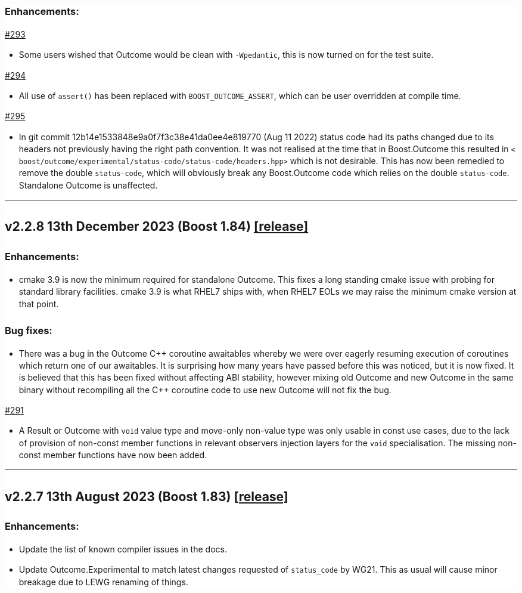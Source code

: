 ### Enhancements:

[#293](https://github.com/ned14/outcome/issues/293)
- Some users wished that Outcome would be clean with `-Wpedantic`, this is now turned on for
the test suite.

[#294](https://github.com/ned14/outcome/issues/294)
- All use of `assert()` has been replaced with `BOOST_OUTCOME_ASSERT`, which can be user overridden
at compile time.

[#295](https://github.com/ned14/outcome/issues/295)
- In git commit 12b14e1533848e9a0f7f3c38e41da0ee4e819770 (Aug 11 2022) status code had its
paths changed due to its headers not previously having the right path convention. It was not
realised at the time that in Boost.Outcome this resulted in
`<boost/outcome/experimental/status-code/status-code/headers.hpp>` which is not desirable.
This has now been remedied to remove the double `status-code`, which will obviously break
any Boost.Outcome code which relies on the double `status-code`. Standalone Outcome is unaffected.

---
## v2.2.8 13th December 2023 (Boost 1.84) [[release]](https://github.com/ned14/outcome/releases/tag/v2.2.8)

### Enhancements:

- cmake 3.9 is now the minimum required for standalone Outcome. This fixes a long standing
cmake issue with probing for standard library facilities. cmake 3.9 is what RHEL7 ships with,
when RHEL7 EOLs we may raise the minimum cmake version at that point.

### Bug fixes:

- There was a bug in the Outcome C++ coroutine awaitables whereby we were over eagerly resuming
execution of coroutines which return one of our awaitables. It is surprising how many years have
passed before this was noticed, but it is now fixed. It is believed that this has been fixed
without affecting ABI stability, however mixing old Outcome and new Outcome in the same binary
without recompiling all the C++ coroutine code to use new Outcome will not fix the bug.

[#291](https://github.com/ned14/outcome/issues/291)
- A Result or Outcome with `void` value type and move-only non-value type was only usable in
const use cases, due to the lack of provision of non-const member functions in relevant observers
injection layers for the `void` specialisation. The missing non-const member functions have now
been added.

---
## v2.2.7 13th August 2023 (Boost 1.83) [[release]](https://github.com/ned14/outcome/releases/tag/v2.2.7)

### Enhancements:

- Update the list of known compiler issues in the docs.

- Update Outcome.Experimental to match latest changes requested of `status_code` by WG21.
This as usual will cause minor breakage due to LEWG renaming of things.
